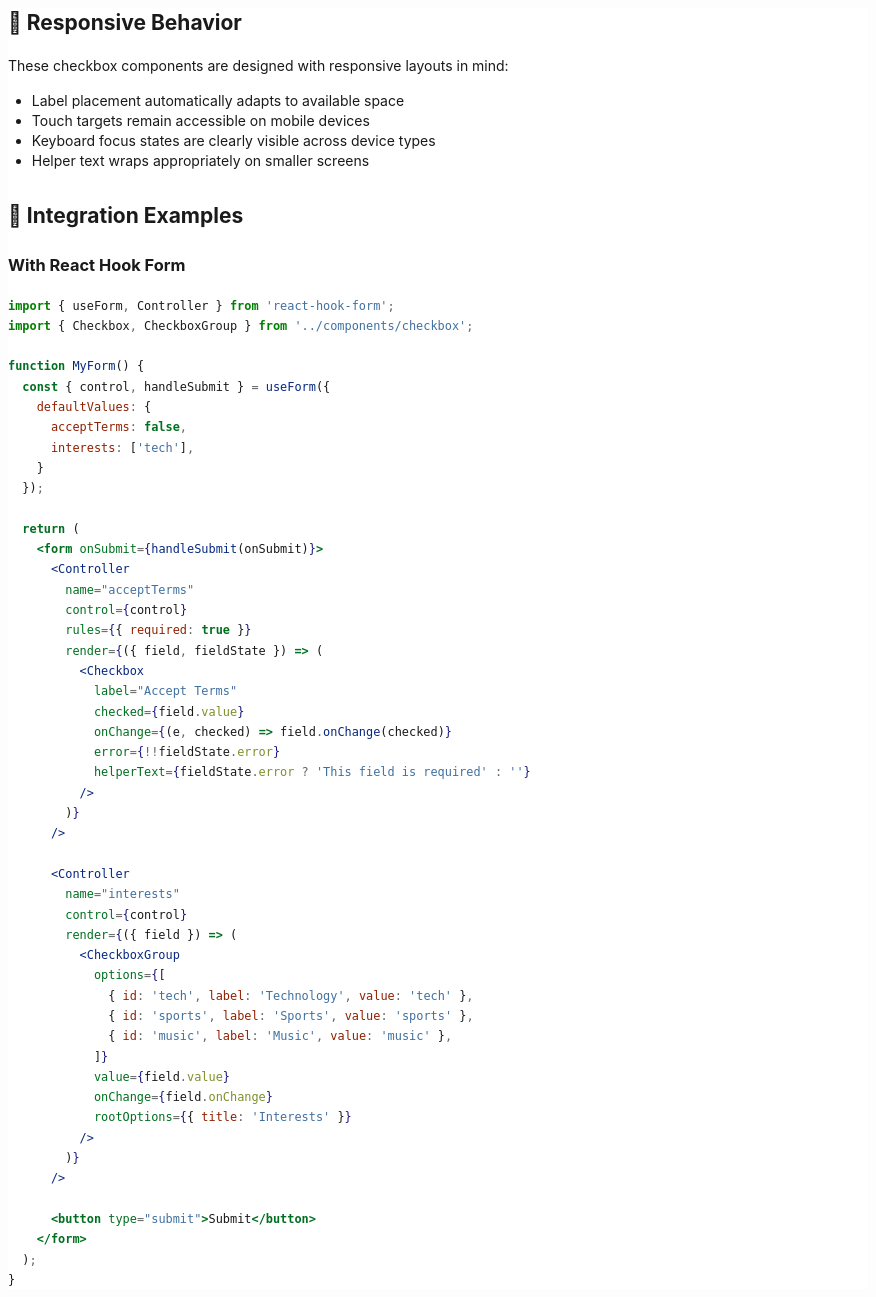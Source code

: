 ## 📱 Responsive Behavior

These checkbox components are designed with responsive layouts in mind:

- Label placement automatically adapts to available space
- Touch targets remain accessible on mobile devices
- Keyboard focus states are clearly visible across device types
- Helper text wraps appropriately on smaller screens

## 🧩 Integration Examples

### With React Hook Form

```jsx
import { useForm, Controller } from 'react-hook-form';
import { Checkbox, CheckboxGroup } from '../components/checkbox';

function MyForm() {
  const { control, handleSubmit } = useForm({
    defaultValues: {
      acceptTerms: false,
      interests: ['tech'],
    }
  });

  return (
    <form onSubmit={handleSubmit(onSubmit)}>
      <Controller
        name="acceptTerms"
        control={control}
        rules={{ required: true }}
        render={({ field, fieldState }) => (
          <Checkbox
            label="Accept Terms"
            checked={field.value}
            onChange={(e, checked) => field.onChange(checked)}
            error={!!fieldState.error}
            helperText={fieldState.error ? 'This field is required' : ''}
          />
        )}
      />
      
      <Controller
        name="interests"
        control={control}
        render={({ field }) => (
          <CheckboxGroup
            options={[
              { id: 'tech', label: 'Technology', value: 'tech' },
              { id: 'sports', label: 'Sports', value: 'sports' },
              { id: 'music', label: 'Music', value: 'music' },
            ]}
            value={field.value}
            onChange={field.onChange}
            rootOptions={{ title: 'Interests' }}
          />
        )}
      />
      
      <button type="submit">Submit</button>
    </form>
  );
}
```